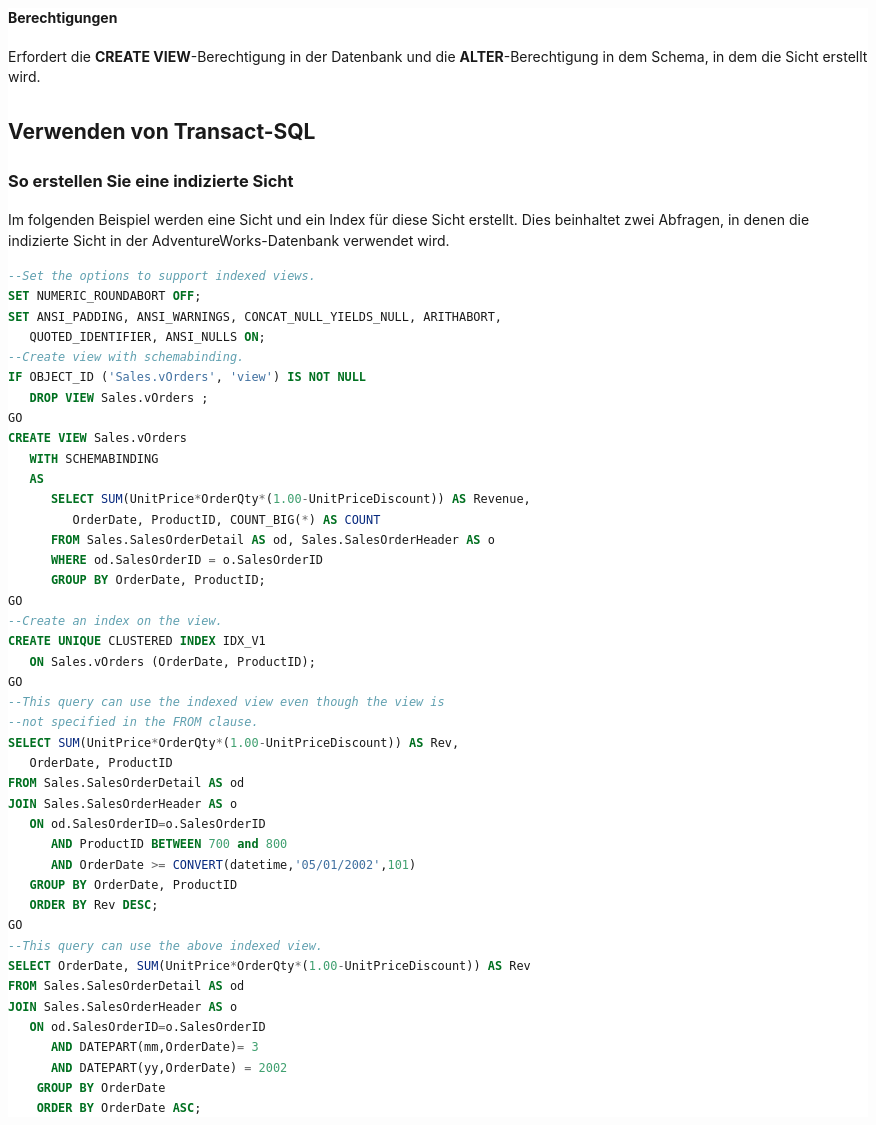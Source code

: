 #### <a name="permissions"></a><a name="Permissions"></a> Berechtigungen

Erfordert die **CREATE VIEW**-Berechtigung in der Datenbank und die **ALTER**-Berechtigung in dem Schema, in dem die Sicht erstellt wird.

## <a name="using-transact-sql"></a><a name="TsqlProcedure"></a> Verwenden von Transact-SQL

### <a name="to-create-an-indexed-view"></a>So erstellen Sie eine indizierte Sicht

Im folgenden Beispiel werden eine Sicht und ein Index für diese Sicht erstellt. Dies beinhaltet zwei Abfragen, in denen die indizierte Sicht in der AdventureWorks-Datenbank verwendet wird.

```sql
--Set the options to support indexed views.
SET NUMERIC_ROUNDABORT OFF;
SET ANSI_PADDING, ANSI_WARNINGS, CONCAT_NULL_YIELDS_NULL, ARITHABORT,
   QUOTED_IDENTIFIER, ANSI_NULLS ON;
--Create view with schemabinding.
IF OBJECT_ID ('Sales.vOrders', 'view') IS NOT NULL
   DROP VIEW Sales.vOrders ;
GO
CREATE VIEW Sales.vOrders
   WITH SCHEMABINDING
   AS  
      SELECT SUM(UnitPrice*OrderQty*(1.00-UnitPriceDiscount)) AS Revenue,
         OrderDate, ProductID, COUNT_BIG(*) AS COUNT
      FROM Sales.SalesOrderDetail AS od, Sales.SalesOrderHeader AS o
      WHERE od.SalesOrderID = o.SalesOrderID
      GROUP BY OrderDate, ProductID;
GO
--Create an index on the view.
CREATE UNIQUE CLUSTERED INDEX IDX_V1
   ON Sales.vOrders (OrderDate, ProductID);
GO
--This query can use the indexed view even though the view is
--not specified in the FROM clause.
SELECT SUM(UnitPrice*OrderQty*(1.00-UnitPriceDiscount)) AS Rev,
   OrderDate, ProductID
FROM Sales.SalesOrderDetail AS od
JOIN Sales.SalesOrderHeader AS o
   ON od.SalesOrderID=o.SalesOrderID
      AND ProductID BETWEEN 700 and 800
      AND OrderDate >= CONVERT(datetime,'05/01/2002',101)
   GROUP BY OrderDate, ProductID
   ORDER BY Rev DESC;
GO
--This query can use the above indexed view.
SELECT OrderDate, SUM(UnitPrice*OrderQty*(1.00-UnitPriceDiscount)) AS Rev
FROM Sales.SalesOrderDetail AS od
JOIN Sales.SalesOrderHeader AS o
   ON od.SalesOrderID=o.SalesOrderID
      AND DATEPART(mm,OrderDate)= 3
      AND DATEPART(yy,OrderDate) = 2002
    GROUP BY OrderDate
    ORDER BY OrderDate ASC;
```
